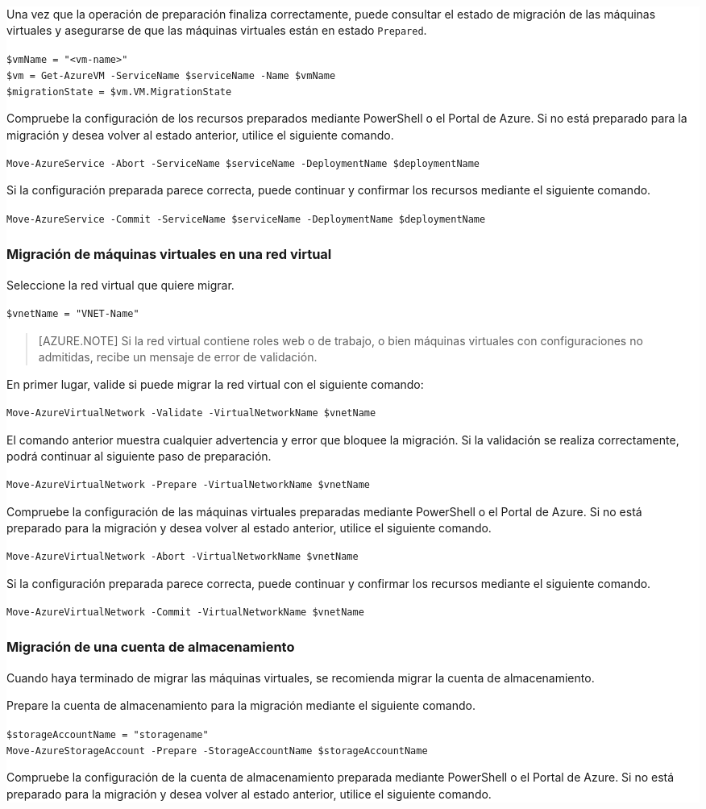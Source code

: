 Una vez que la operación de preparación finaliza correctamente, puede consultar el estado de migración de las máquinas virtuales y asegurarse de que las máquinas virtuales están en estado `Prepared`.

	$vmName = "<vm-name>"
	$vm = Get-AzureVM -ServiceName $serviceName -Name $vmName
	$migrationState = $vm.VM.MigrationState

Compruebe la configuración de los recursos preparados mediante PowerShell o el Portal de Azure. Si no está preparado para la migración y desea volver al estado anterior, utilice el siguiente comando.

	Move-AzureService -Abort -ServiceName $serviceName -DeploymentName $deploymentName

Si la configuración preparada parece correcta, puede continuar y confirmar los recursos mediante el siguiente comando.

	Move-AzureService -Commit -ServiceName $serviceName -DeploymentName $deploymentName

### Migración de máquinas virtuales en una red virtual

Seleccione la red virtual que quiere migrar.

	$vnetName = "VNET-Name"

>[AZURE.NOTE] Si la red virtual contiene roles web o de trabajo, o bien máquinas virtuales con configuraciones no admitidas, recibe un mensaje de error de validación.

En primer lugar, valide si puede migrar la red virtual con el siguiente comando:

	Move-AzureVirtualNetwork -Validate -VirtualNetworkName $vnetName

El comando anterior muestra cualquier advertencia y error que bloquee la migración. Si la validación se realiza correctamente, podrá continuar al siguiente paso de preparación.
	
	Move-AzureVirtualNetwork -Prepare -VirtualNetworkName $vnetName

Compruebe la configuración de las máquinas virtuales preparadas mediante PowerShell o el Portal de Azure. Si no está preparado para la migración y desea volver al estado anterior, utilice el siguiente comando.

	Move-AzureVirtualNetwork -Abort -VirtualNetworkName $vnetName

Si la configuración preparada parece correcta, puede continuar y confirmar los recursos mediante el siguiente comando.

	Move-AzureVirtualNetwork -Commit -VirtualNetworkName $vnetName

### Migración de una cuenta de almacenamiento

Cuando haya terminado de migrar las máquinas virtuales, se recomienda migrar la cuenta de almacenamiento.

Prepare la cuenta de almacenamiento para la migración mediante el siguiente comando.

	$storageAccountName = "storagename"
	Move-AzureStorageAccount -Prepare -StorageAccountName $storageAccountName

Compruebe la configuración de la cuenta de almacenamiento preparada mediante PowerShell o el Portal de Azure. Si no está preparado para la migración y desea volver al estado anterior, utilice el siguiente comando.
